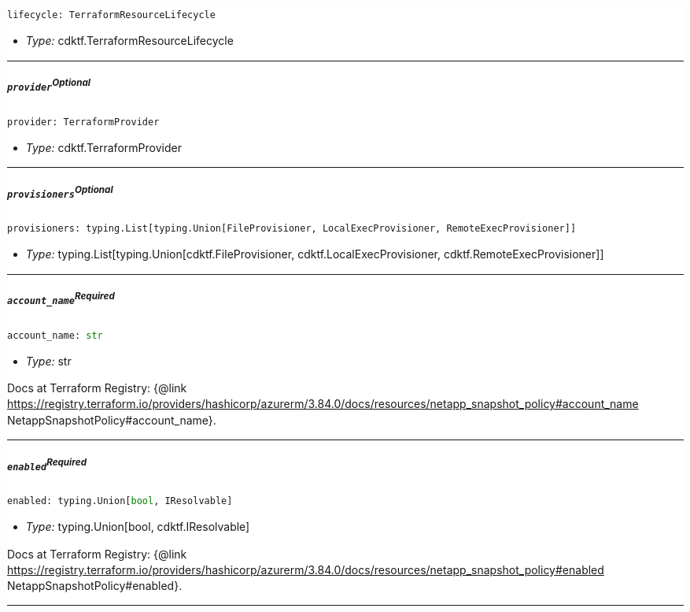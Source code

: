 ```python
lifecycle: TerraformResourceLifecycle
```

- *Type:* cdktf.TerraformResourceLifecycle

---

##### `provider`<sup>Optional</sup> <a name="provider" id="@cdktf/provider-azurerm.netappSnapshotPolicy.NetappSnapshotPolicyConfig.property.provider"></a>

```python
provider: TerraformProvider
```

- *Type:* cdktf.TerraformProvider

---

##### `provisioners`<sup>Optional</sup> <a name="provisioners" id="@cdktf/provider-azurerm.netappSnapshotPolicy.NetappSnapshotPolicyConfig.property.provisioners"></a>

```python
provisioners: typing.List[typing.Union[FileProvisioner, LocalExecProvisioner, RemoteExecProvisioner]]
```

- *Type:* typing.List[typing.Union[cdktf.FileProvisioner, cdktf.LocalExecProvisioner, cdktf.RemoteExecProvisioner]]

---

##### `account_name`<sup>Required</sup> <a name="account_name" id="@cdktf/provider-azurerm.netappSnapshotPolicy.NetappSnapshotPolicyConfig.property.accountName"></a>

```python
account_name: str
```

- *Type:* str

Docs at Terraform Registry: {@link https://registry.terraform.io/providers/hashicorp/azurerm/3.84.0/docs/resources/netapp_snapshot_policy#account_name NetappSnapshotPolicy#account_name}.

---

##### `enabled`<sup>Required</sup> <a name="enabled" id="@cdktf/provider-azurerm.netappSnapshotPolicy.NetappSnapshotPolicyConfig.property.enabled"></a>

```python
enabled: typing.Union[bool, IResolvable]
```

- *Type:* typing.Union[bool, cdktf.IResolvable]

Docs at Terraform Registry: {@link https://registry.terraform.io/providers/hashicorp/azurerm/3.84.0/docs/resources/netapp_snapshot_policy#enabled NetappSnapshotPolicy#enabled}.

---